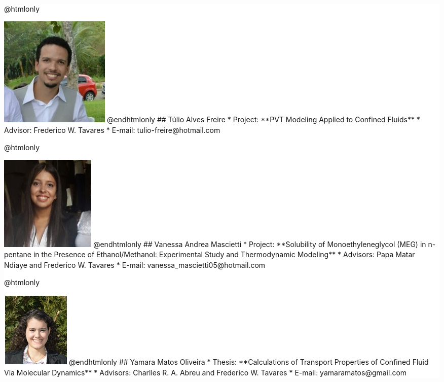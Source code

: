 @htmlonly
</td></tr><tr><td><a href="http://buscatextual.cnpq.br/buscatextual/visualizacv.do?id=K4492453P5" target="_blank" title="Curriculum vitae"><img src="../images/K4492453P5.jpg"></a></td><td>
@endhtmlonly
## Túlio Alves Freire
* Project: **PVT Modeling Applied to Confined Fluids**
* Advisor: Frederico W. Tavares
* E-mail: tulio-freire@hotmail.com

@htmlonly
</td></tr><tr><td><a href="http://buscatextual.cnpq.br/buscatextual/visualizacv.do?id=K8840999A5" target="_blank" title="Curriculum vitae"><img src="../images/K8840999A5.jpg"></a></td><td>
@endhtmlonly
## Vanessa Andrea Mascietti
* Project: **Solubility of Monoethyleneglycol (MEG) in n-pentane in the Presence of Ethanol/Methanol: Experimental Study and Thermodynamic Modeling**
* Advisors: Papa Matar Ndiaye and Frederico W. Tavares
* E-mail: vanessa_mascietti05@hotmail.com

@htmlonly
</td></tr><tr><td><a href="http://buscatextual.cnpq.br/buscatextual/visualizacv.do?id=K4030740P3" target="_blank" title="Curriculum vitae"><img src="../images/K4030740P3.jpg"></a></td><td>
@endhtmlonly
## Yamara Matos Oliveira
* Thesis: **Calculations of Transport Properties of Confined Fluid Via Molecular Dynamics**
* Advisors: Charlles R. A. Abreu and Frederico W. Tavares
* E-mail: yamaramatos@gmail.com
